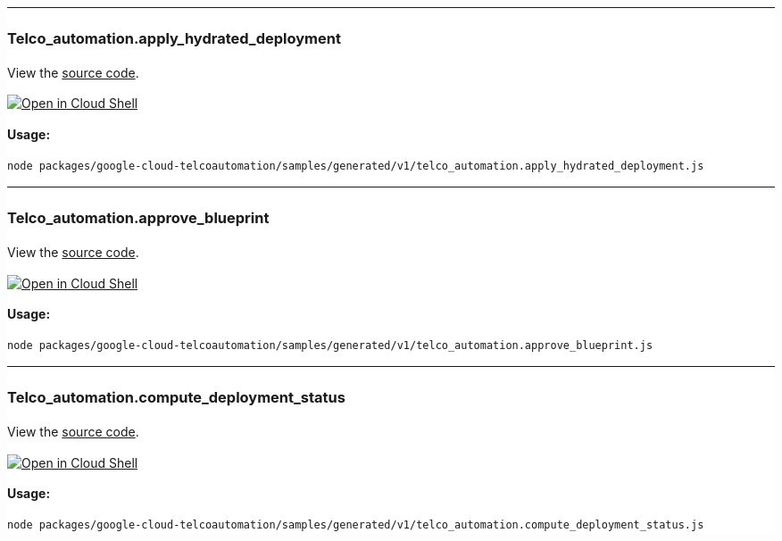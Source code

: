 
-----




### Telco_automation.apply_hydrated_deployment

View the [source code](https://github.com/googleapis/google-cloud-node/blob/master/packages/google-cloud-telcoautomation/samples/generated/v1/telco_automation.apply_hydrated_deployment.js).

[![Open in Cloud Shell][shell_img]](https://console.cloud.google.com/cloudshell/open?git_repo=https://github.com/googleapis/google-cloud-node&page=editor&open_in_editor=packages/google-cloud-telcoautomation/samples/generated/v1/telco_automation.apply_hydrated_deployment.js,samples/README.md)

__Usage:__


`node packages/google-cloud-telcoautomation/samples/generated/v1/telco_automation.apply_hydrated_deployment.js`


-----




### Telco_automation.approve_blueprint

View the [source code](https://github.com/googleapis/google-cloud-node/blob/master/packages/google-cloud-telcoautomation/samples/generated/v1/telco_automation.approve_blueprint.js).

[![Open in Cloud Shell][shell_img]](https://console.cloud.google.com/cloudshell/open?git_repo=https://github.com/googleapis/google-cloud-node&page=editor&open_in_editor=packages/google-cloud-telcoautomation/samples/generated/v1/telco_automation.approve_blueprint.js,samples/README.md)

__Usage:__


`node packages/google-cloud-telcoautomation/samples/generated/v1/telco_automation.approve_blueprint.js`


-----




### Telco_automation.compute_deployment_status

View the [source code](https://github.com/googleapis/google-cloud-node/blob/master/packages/google-cloud-telcoautomation/samples/generated/v1/telco_automation.compute_deployment_status.js).

[![Open in Cloud Shell][shell_img]](https://console.cloud.google.com/cloudshell/open?git_repo=https://github.com/googleapis/google-cloud-node&page=editor&open_in_editor=packages/google-cloud-telcoautomation/samples/generated/v1/telco_automation.compute_deployment_status.js,samples/README.md)

__Usage:__


`node packages/google-cloud-telcoautomation/samples/generated/v1/telco_automation.compute_deployment_status.js`


[//]: # "This README.md file is auto-generated, all changes to this file will be lost."
[//]: # "To regenerate it, use `python -m synthtool`."
[shell_img]: https://gstatic.com/cloudssh/images/open-btn.png
[shell_link]: https://console.cloud.google.com/cloudshell/open?git_repo=https://github.com/googleapis/google-cloud-node&page=editor&open_in_editor=samples/README.md
[product-docs]: https://cloud.google.com/telecom-network-automation